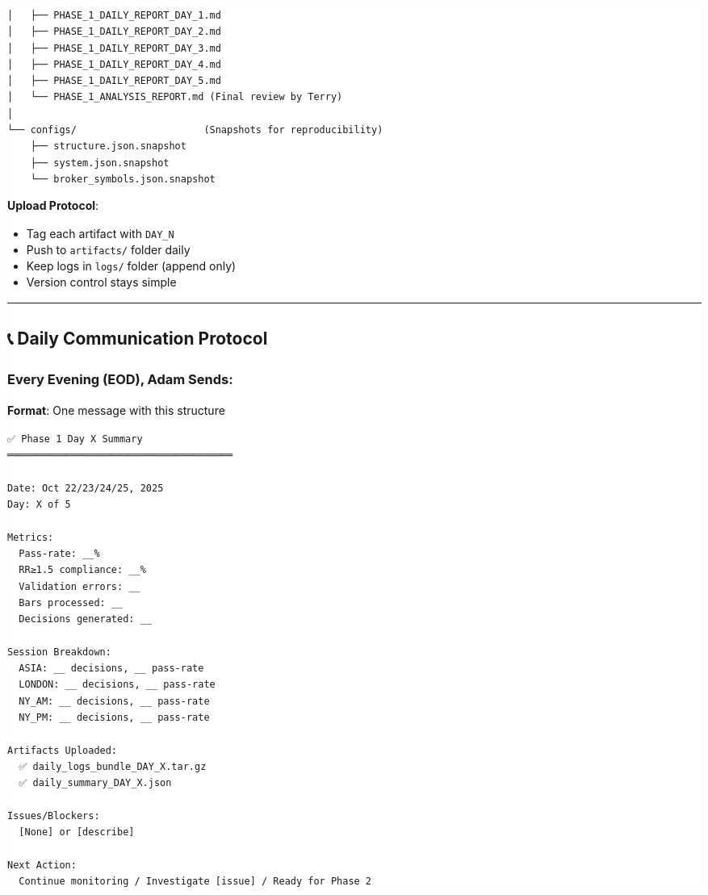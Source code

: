 ```
│   ├── PHASE_1_DAILY_REPORT_DAY_1.md
│   ├── PHASE_1_DAILY_REPORT_DAY_2.md
│   ├── PHASE_1_DAILY_REPORT_DAY_3.md
│   ├── PHASE_1_DAILY_REPORT_DAY_4.md
│   ├── PHASE_1_DAILY_REPORT_DAY_5.md
│   └── PHASE_1_ANALYSIS_REPORT.md (Final review by Terry)
│
└── configs/                      (Snapshots for reproducibility)
    ├── structure.json.snapshot
    ├── system.json.snapshot
    └── broker_symbols.json.snapshot
```

**Upload Protocol**:
- Tag each artifact with `DAY_N`
- Push to `artifacts/` folder daily
- Keep logs in `logs/` folder (append only)
- Version control stays simple

---

## 📞 Daily Communication Protocol

### Every Evening (EOD), Adam Sends:

**Format**: One message with this structure

```
✅ Phase 1 Day X Summary
═══════════════════════════════════════

Date: Oct 22/23/24/25, 2025
Day: X of 5

Metrics:
  Pass-rate: __%
  RR≥1.5 compliance: __%
  Validation errors: __
  Bars processed: __
  Decisions generated: __

Session Breakdown:
  ASIA: __ decisions, __ pass-rate
  LONDON: __ decisions, __ pass-rate
  NY_AM: __ decisions, __ pass-rate
  NY_PM: __ decisions, __ pass-rate

Artifacts Uploaded:
  ✅ daily_logs_bundle_DAY_X.tar.gz
  ✅ daily_summary_DAY_X.json

Issues/Blockers:
  [None] or [describe]

Next Action:
  Continue monitoring / Investigate [issue] / Ready for Phase 2
```
